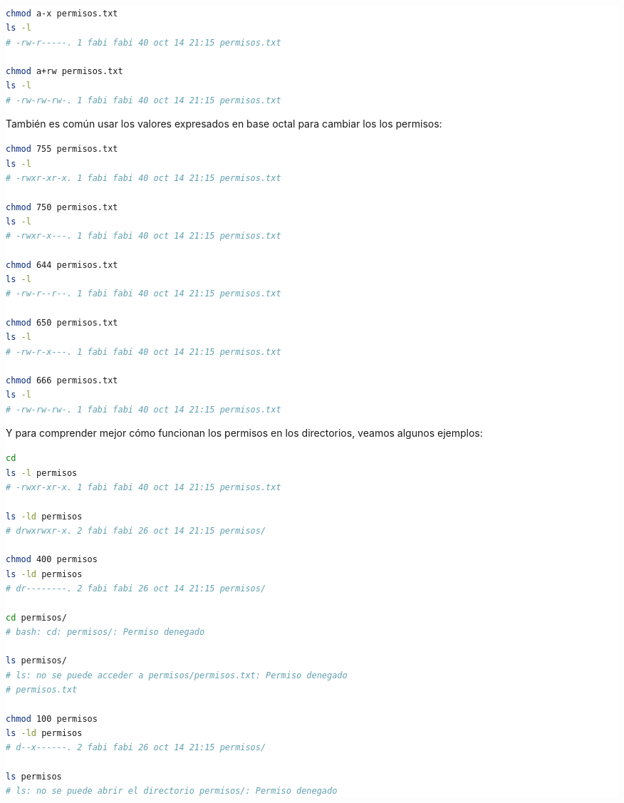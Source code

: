 ```bash
chmod a-x permisos.txt
ls -l
# -rw-r-----. 1 fabi fabi 40 oct 14 21:15 permisos.txt

chmod a+rw permisos.txt
ls -l
# -rw-rw-rw-. 1 fabi fabi 40 oct 14 21:15 permisos.txt

```

También es común usar los valores expresados en base octal para cambiar los
los permisos:

```bash
chmod 755 permisos.txt
ls -l
# -rwxr-xr-x. 1 fabi fabi 40 oct 14 21:15 permisos.txt

chmod 750 permisos.txt
ls -l
# -rwxr-x---. 1 fabi fabi 40 oct 14 21:15 permisos.txt

chmod 644 permisos.txt
ls -l
# -rw-r--r--. 1 fabi fabi 40 oct 14 21:15 permisos.txt

chmod 650 permisos.txt
ls -l
# -rw-r-x---. 1 fabi fabi 40 oct 14 21:15 permisos.txt

chmod 666 permisos.txt
ls -l
# -rw-rw-rw-. 1 fabi fabi 40 oct 14 21:15 permisos.txt

```

Y para comprender mejor cómo funcionan los permisos en los directorios, veamos
algunos ejemplos:

```bash
cd
ls -l permisos
# -rwxr-xr-x. 1 fabi fabi 40 oct 14 21:15 permisos.txt

ls -ld permisos
# drwxrwxr-x. 2 fabi fabi 26 oct 14 21:15 permisos/

chmod 400 permisos
ls -ld permisos
# dr--------. 2 fabi fabi 26 oct 14 21:15 permisos/

cd permisos/
# bash: cd: permisos/: Permiso denegado

ls permisos/
# ls: no se puede acceder a permisos/permisos.txt: Permiso denegado
# permisos.txt

chmod 100 permisos
ls -ld permisos
# d--x------. 2 fabi fabi 26 oct 14 21:15 permisos/

ls permisos
# ls: no se puede abrir el directorio permisos/: Permiso denegado

```